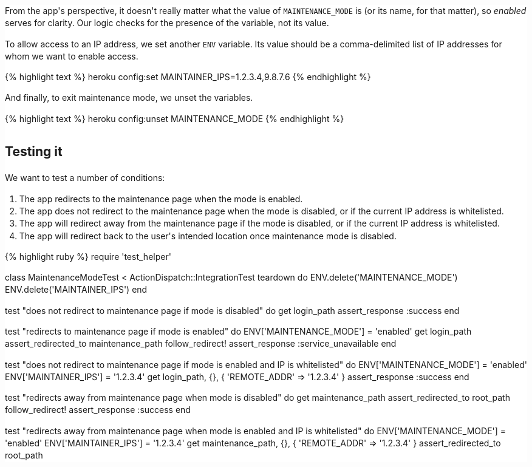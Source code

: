 From the app's perspective, it doesn't really matter what the value of `MAINTENANCE_MODE` is (or its name, for that matter), so *enabled* serves for clarity. Our logic checks for the presence of the variable, not its value.

To allow access to an IP address, we set another `ENV` variable. Its value should be a comma-delimited list of IP addresses for whom we want to enable access.

{% highlight text %}
heroku config:set MAINTAINER_IPS=1.2.3.4,9.8.7.6
{% endhighlight %}

And finally, to exit maintenance mode, we unset the variables.

{% highlight text %}
heroku config:unset MAINTENANCE_MODE
{% endhighlight %}

## Testing it

We want to test a number of conditions:

1. The app redirects to the maintenance page when the mode is enabled.
2. The app does not redirect to the maintenance page when the mode is disabled, or if the current IP address is whitelisted.
3. The app will redirect away from the maintenance page if the mode is disabled, or if the current IP address is whitelisted.
4. The app will redirect back to the user's intended location once maintenance mode is disabled.

{% highlight ruby %}
require 'test_helper'

class MaintenanceModeTest < ActionDispatch::IntegrationTest
  teardown do
    ENV.delete('MAINTENANCE_MODE')
    ENV.delete('MAINTAINER_IPS')
  end

  test "does not redirect to maintenance page if mode is disabled" do
    get login_path
    assert_response :success
  end

  test "redirects to maintenance page if mode is enabled" do
    ENV['MAINTENANCE_MODE'] = 'enabled'
    get login_path
    assert_redirected_to maintenance_path
    follow_redirect!
    assert_response :service_unavailable
  end

  test "does not redirect to maintenance page if mode is enabled and IP is whitelisted" do
    ENV['MAINTENANCE_MODE'] = 'enabled'
    ENV['MAINTAINER_IPS'] = '1.2.3.4'
    get login_path, {}, { 'REMOTE_ADDR' => '1.2.3.4' }
    assert_response :success
  end

  test "redirects away from maintenance page when mode is disabled" do
    get maintenance_path
    assert_redirected_to root_path
    follow_redirect!
    assert_response :success
  end

  test "redirects away from maintenance page when mode is enabled and IP is whitelisted" do
    ENV['MAINTENANCE_MODE'] = 'enabled'
    ENV['MAINTAINER_IPS'] = '1.2.3.4'
    get maintenance_path, {}, { 'REMOTE_ADDR' => '1.2.3.4' }
    assert_redirected_to root_path

[1]: https://devcenter.heroku.com/articles/maintenance-mode
[2]: http://api.rubyonrails.org/classes/ActionController/Redirecting.html#method-i-redirect_to
[3]: https://viget.com/extend/server-maintenance-mode-for-rails-capistrano-and-apache2
[^1]: There actually is [an HTTP specification](https://www.w3.org/Protocols/rfc2616/rfc2616-sec10.htmlg) for redirecting POST requests. But it appears that most frameworks don't handle this requirement adequatly, so we generally don't want to redirect back if the user was posting a form. For more on this topic, see [this article on Programmers](http://programmers.stackexchange.com/questions/99894/why-doesnt-http-have-post-redirect).
[^2]: For example, when redirecting to the login page after a user requests a protected resource.